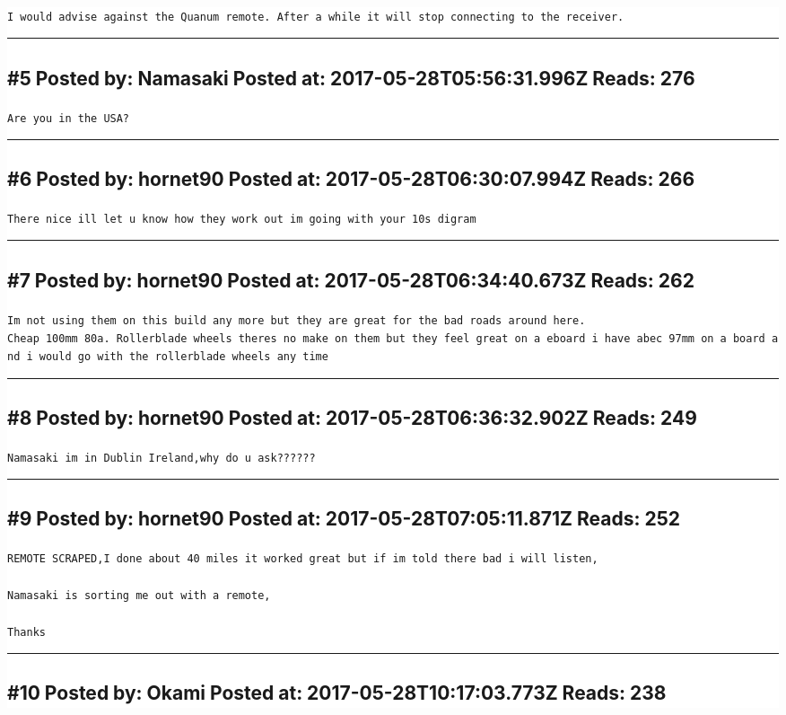 ```
I would advise against the Quanum remote. After a while it will stop connecting to the receiver.
```

---
## \#5 Posted by: Namasaki Posted at: 2017-05-28T05:56:31.996Z Reads: 276

```
Are you in the USA?
```

---
## \#6 Posted by: hornet90 Posted at: 2017-05-28T06:30:07.994Z Reads: 266

```
There nice ill let u know how they work out im going with your 10s digram
```

---
## \#7 Posted by: hornet90 Posted at: 2017-05-28T06:34:40.673Z Reads: 262

```
Im not using them on this build any more but they are great for the bad roads around here.
Cheap 100mm 80a. Rollerblade wheels theres no make on them but they feel great on a eboard i have abec 97mm on a board and i would go with the rollerblade wheels any time
```

---
## \#8 Posted by: hornet90 Posted at: 2017-05-28T06:36:32.902Z Reads: 249

```
Namasaki im in Dublin Ireland,why do u ask??????
```

---
## \#9 Posted by: hornet90 Posted at: 2017-05-28T07:05:11.871Z Reads: 252

```
REMOTE SCRAPED,I done about 40 miles it worked great but if im told there bad i will listen,

Namasaki is sorting me out with a remote,

Thanks
```

---
## \#10 Posted by: Okami Posted at: 2017-05-28T10:17:03.773Z Reads: 238
